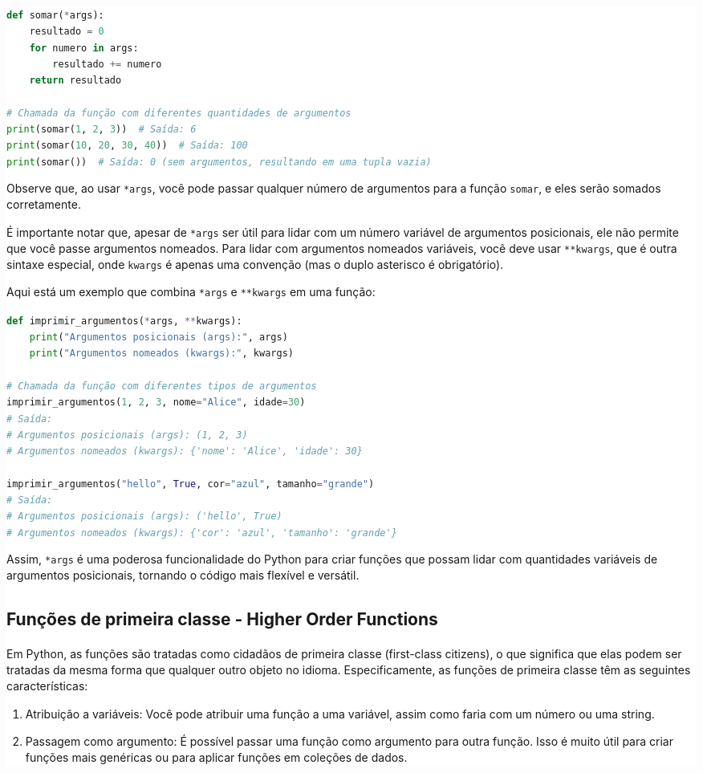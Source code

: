```python
def somar(*args):
    resultado = 0
    for numero in args:
        resultado += numero
    return resultado

# Chamada da função com diferentes quantidades de argumentos
print(somar(1, 2, 3))  # Saída: 6
print(somar(10, 20, 30, 40))  # Saída: 100
print(somar())  # Saída: 0 (sem argumentos, resultando em uma tupla vazia)
```

Observe que, ao usar `*args`, você pode passar qualquer número de argumentos para a função `somar`, e eles serão somados corretamente.

É importante notar que, apesar de `*args` ser útil para lidar com um número variável de argumentos posicionais, ele não permite que você passe argumentos nomeados. Para lidar com argumentos nomeados variáveis, você deve usar `**kwargs`, que é outra sintaxe especial, onde `kwargs` é apenas uma convenção (mas o duplo asterisco é obrigatório).

Aqui está um exemplo que combina `*args` e `**kwargs` em uma função:

```python
def imprimir_argumentos(*args, **kwargs):
    print("Argumentos posicionais (args):", args)
    print("Argumentos nomeados (kwargs):", kwargs)

# Chamada da função com diferentes tipos de argumentos
imprimir_argumentos(1, 2, 3, nome="Alice", idade=30)
# Saída:
# Argumentos posicionais (args): (1, 2, 3)
# Argumentos nomeados (kwargs): {'nome': 'Alice', 'idade': 30}

imprimir_argumentos("hello", True, cor="azul", tamanho="grande")
# Saída:
# Argumentos posicionais (args): ('hello', True)
# Argumentos nomeados (kwargs): {'cor': 'azul', 'tamanho': 'grande'}
```

Assim, `*args` é uma poderosa funcionalidade do Python para criar funções que possam lidar com quantidades variáveis de argumentos posicionais, tornando o código mais flexível e versátil.

## Funções de primeira classe - Higher Order Functions

Em Python, as funções são tratadas como cidadãos de primeira classe (first-class citizens), o que significa que elas podem ser tratadas da mesma forma que qualquer outro objeto no idioma. Especificamente, as funções de primeira classe têm as seguintes características:

1. Atribuição a variáveis: Você pode atribuir uma função a uma variável, assim como faria com um número ou uma string.

2. Passagem como argumento: É possível passar uma função como argumento para outra função. Isso é muito útil para criar funções mais genéricas ou para aplicar funções em coleções de dados.
